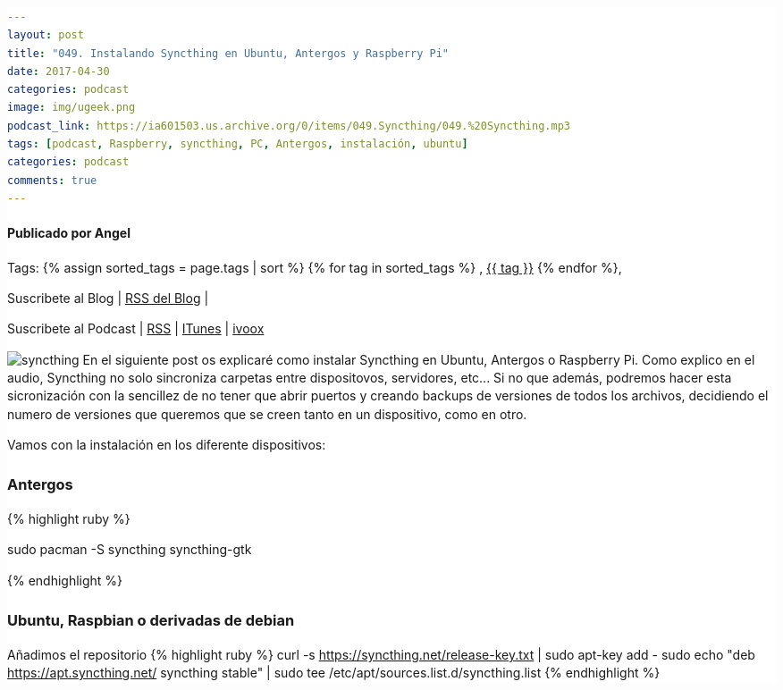 ```yaml
---
layout: post
title: "049. Instalando Syncthing en Ubuntu, Antergos y Raspberry Pi"
date: 2017-04-30
categories: podcast
image: img/ugeek.png
podcast_link: https://ia601503.us.archive.org/0/items/049.Syncthing/049.%20Syncthing.mp3
tags: [podcast, Raspberry, syncthing, PC, Antergos, instalación, ubuntu]
categories: podcast
comments: true
---
```

#### Publicado por Angel
Tags: {% assign sorted_tags = page.tags | sort %} {% for tag in sorted_tags %} , <span class="tag"><a href="/tag#{{ tag }}">{{ tag }}</a></span> {% endfor %},

Suscribete al Blog  |  [RSS del Blog](http://feeds.feedburner.com/uGeekBlog) |   

Suscribete al Podcast  |  [RSS](http://feeds.feedburner.com/ugeek) | [ITunes](https://itunes.apple.com/us/podcast/ugeek/id1201421866?mt=2) | [ivoox](https://www.ivoox.com/podcast-ugeek_sq_f1383493_1.html)   

<audio controls>
  <source src="https://ia601503.us.archive.org/0/items/049.Syncthing/049.%20Syncthing.mp3" type="audio/mpeg">
Your browser does not support the audio element.
</audio>

![syncthing](https://raw.githubusercontent.com/uGeek/ugeek.github.io/master/img/post/syncthing.png)
En el siguiente post os explicaré como instalar Syncthing en Ubuntu, Antergos o Raspberry Pi.
Como explico en el audio, Syncthing no solo sincroniza carpetas entre dispositovos, servidores, etc... Si no que además, podremos hacer esta sicronización con la sencillez de no tener que abrir puertos y creando backups de versiones de todos los archivos, decidiendo el numero de versiones que queremos que se creen tanto en un dispositivo, como en otro.

Vamos con la instalación en los diferente dispositivos:


### Antergos
{% highlight ruby %}

sudo pacman -S syncthing syncthing-gtk

{% endhighlight %}

### Ubuntu, Raspbian o derivadas de debian 
Añadimos el repositorio
{% highlight ruby %}
curl -s https://syncthing.net/release-key.txt | sudo apt-key add -
sudo echo "deb https://apt.syncthing.net/ syncthing stable" | sudo tee /etc/apt/sources.list.d/syncthing.list
{% endhighlight %}
